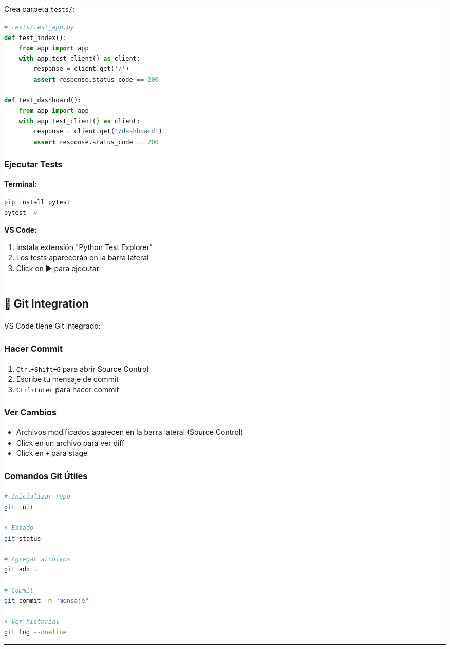 Crea carpeta `tests/`:
```python
# tests/test_app.py
def test_index():
    from app import app
    with app.test_client() as client:
        response = client.get('/')
        assert response.status_code == 200

def test_dashboard():
    from app import app
    with app.test_client() as client:
        response = client.get('/dashboard')
        assert response.status_code == 200
```

### Ejecutar Tests

**Terminal:**
```bash
pip install pytest
pytest -v
```

**VS Code:**
1. Instala extensión "Python Test Explorer"
2. Los tests aparecerán en la barra lateral
3. Click en ▶️ para ejecutar

---

## 📝 Git Integration

VS Code tiene Git integrado:

### Hacer Commit

1. `Ctrl+Shift+G` para abrir Source Control
2. Escribe tu mensaje de commit
3. `Ctrl+Enter` para hacer commit

### Ver Cambios

- Archivos modificados aparecen en la barra lateral (Source Control)
- Click en un archivo para ver diff
- Click en `+` para stage

### Comandos Git Útiles

```bash
# Inicializar repo
git init

# Estado
git status

# Agregar archivos
git add .

# Commit
git commit -m "mensaje"

# Ver historial
git log --oneline
```

---